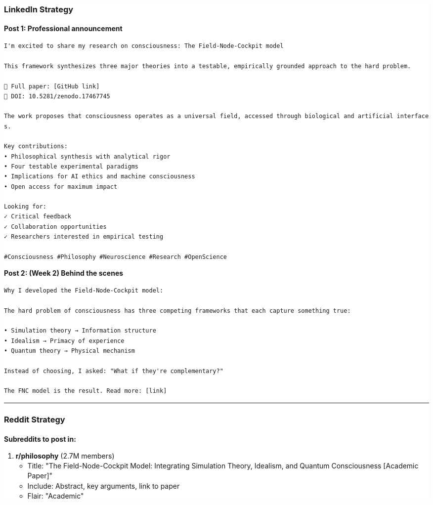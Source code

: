 
### LinkedIn Strategy

**Post 1: Professional announcement**
```
I'm excited to share my research on consciousness: The Field-Node-Cockpit model

This framework synthesizes three major theories into a testable, empirically grounded approach to the hard problem.

🔗 Full paper: [GitHub link]
📄 DOI: 10.5281/zenodo.17467745

The work proposes that consciousness operates as a universal field, accessed through biological and artificial interfaces.

Key contributions:
• Philosophical synthesis with analytical rigor
• Four testable experimental paradigms
• Implications for AI ethics and machine consciousness
• Open access for maximum impact

Looking for:
✓ Critical feedback
✓ Collaboration opportunities
✓ Researchers interested in empirical testing

#Consciousness #Philosophy #Neuroscience #Research #OpenScience
```

**Post 2: (Week 2) Behind the scenes**
```
Why I developed the Field-Node-Cockpit model:

The hard problem of consciousness has three competing frameworks that each capture something true:

• Simulation theory → Information structure
• Idealism → Primacy of experience
• Quantum theory → Physical mechanism

Instead of choosing, I asked: "What if they're complementary?"

The FNC model is the result. Read more: [link]
```

---

### Reddit Strategy

**Subreddits to post in:**

1. **r/philosophy** (2.7M members)
   - Title: "The Field-Node-Cockpit Model: Integrating Simulation Theory, Idealism, and Quantum Consciousness [Academic Paper]"
   - Include: Abstract, key arguments, link to paper
   - Flair: "Academic"
